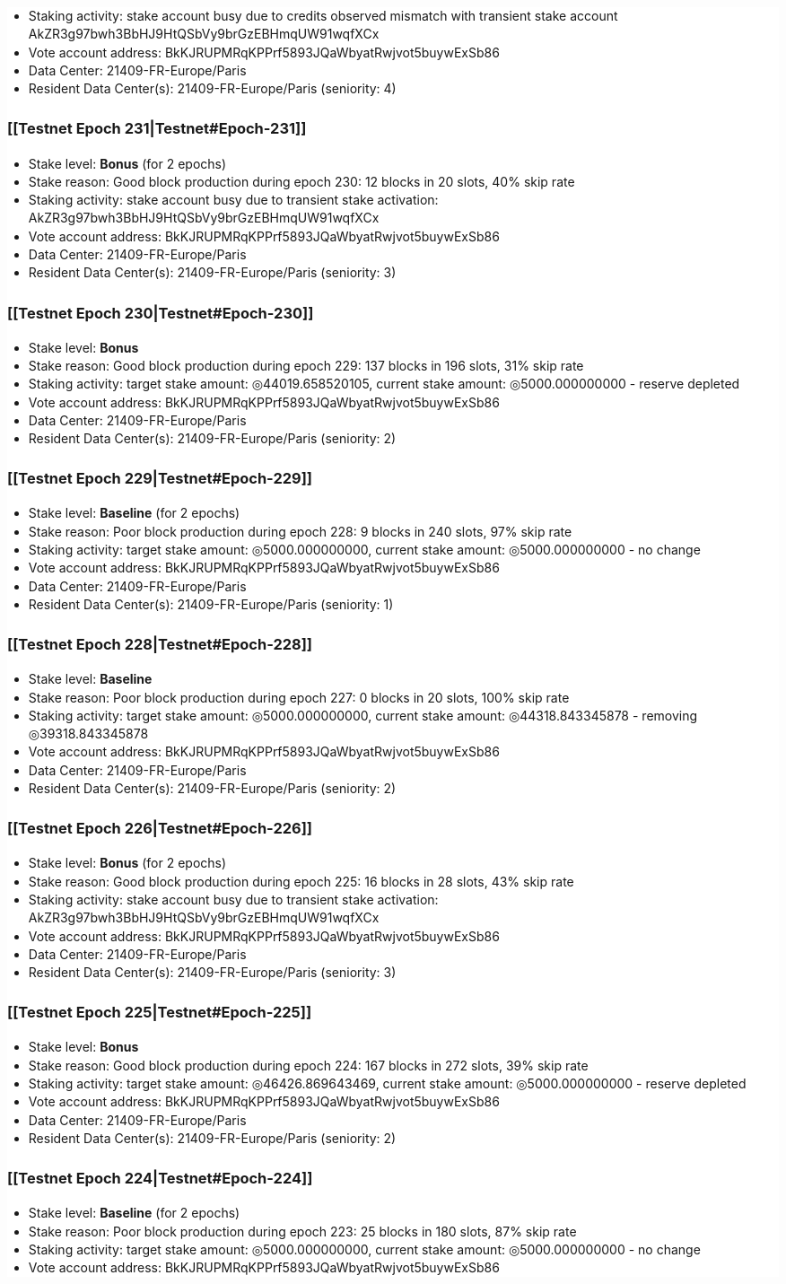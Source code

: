 * Staking activity: stake account busy due to credits observed mismatch with transient stake account AkZR3g97bwh3BbHJ9HtQSbVy9brGzEBHmqUW91wqfXCx
* Vote account address: BkKJRUPMRqKPPrf5893JQaWbyatRwjvot5buywExSb86
* Data Center: 21409-FR-Europe/Paris
* Resident Data Center(s): 21409-FR-Europe/Paris (seniority: 4)
### [[Testnet Epoch 231|Testnet#Epoch-231]]
* Stake level: **Bonus** (for 2 epochs)
* Stake reason: Good block production during epoch 230: 12 blocks in 20 slots, 40% skip rate
* Staking activity: stake account busy due to transient stake activation: AkZR3g97bwh3BbHJ9HtQSbVy9brGzEBHmqUW91wqfXCx
* Vote account address: BkKJRUPMRqKPPrf5893JQaWbyatRwjvot5buywExSb86
* Data Center: 21409-FR-Europe/Paris
* Resident Data Center(s): 21409-FR-Europe/Paris (seniority: 3)
### [[Testnet Epoch 230|Testnet#Epoch-230]]
* Stake level: **Bonus**
* Stake reason: Good block production during epoch 229: 137 blocks in 196 slots, 31% skip rate
* Staking activity: target stake amount: ◎44019.658520105, current stake amount: ◎5000.000000000 - reserve depleted
* Vote account address: BkKJRUPMRqKPPrf5893JQaWbyatRwjvot5buywExSb86
* Data Center: 21409-FR-Europe/Paris
* Resident Data Center(s): 21409-FR-Europe/Paris (seniority: 2)
### [[Testnet Epoch 229|Testnet#Epoch-229]]
* Stake level: **Baseline** (for 2 epochs)
* Stake reason: Poor block production during epoch 228: 9 blocks in 240 slots, 97% skip rate
* Staking activity: target stake amount: ◎5000.000000000, current stake amount: ◎5000.000000000 - no change
* Vote account address: BkKJRUPMRqKPPrf5893JQaWbyatRwjvot5buywExSb86
* Data Center: 21409-FR-Europe/Paris
* Resident Data Center(s): 21409-FR-Europe/Paris (seniority: 1)
### [[Testnet Epoch 228|Testnet#Epoch-228]]
* Stake level: **Baseline**
* Stake reason: Poor block production during epoch 227: 0 blocks in 20 slots, 100% skip rate
* Staking activity: target stake amount: ◎5000.000000000, current stake amount: ◎44318.843345878 - removing ◎39318.843345878
* Vote account address: BkKJRUPMRqKPPrf5893JQaWbyatRwjvot5buywExSb86
* Data Center: 21409-FR-Europe/Paris
* Resident Data Center(s): 21409-FR-Europe/Paris (seniority: 2)
### [[Testnet Epoch 226|Testnet#Epoch-226]]
* Stake level: **Bonus** (for 2 epochs)
* Stake reason: Good block production during epoch 225: 16 blocks in 28 slots, 43% skip rate
* Staking activity: stake account busy due to transient stake activation: AkZR3g97bwh3BbHJ9HtQSbVy9brGzEBHmqUW91wqfXCx
* Vote account address: BkKJRUPMRqKPPrf5893JQaWbyatRwjvot5buywExSb86
* Data Center: 21409-FR-Europe/Paris
* Resident Data Center(s): 21409-FR-Europe/Paris (seniority: 3)
### [[Testnet Epoch 225|Testnet#Epoch-225]]
* Stake level: **Bonus**
* Stake reason: Good block production during epoch 224: 167 blocks in 272 slots, 39% skip rate
* Staking activity: target stake amount: ◎46426.869643469, current stake amount: ◎5000.000000000 - reserve depleted
* Vote account address: BkKJRUPMRqKPPrf5893JQaWbyatRwjvot5buywExSb86
* Data Center: 21409-FR-Europe/Paris
* Resident Data Center(s): 21409-FR-Europe/Paris (seniority: 2)
### [[Testnet Epoch 224|Testnet#Epoch-224]]
* Stake level: **Baseline** (for 2 epochs)
* Stake reason: Poor block production during epoch 223: 25 blocks in 180 slots, 87% skip rate
* Staking activity: target stake amount: ◎5000.000000000, current stake amount: ◎5000.000000000 - no change
* Vote account address: BkKJRUPMRqKPPrf5893JQaWbyatRwjvot5buywExSb86